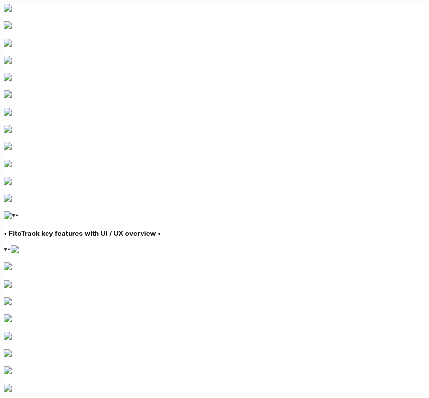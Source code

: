  ![](https://lh3.googleusercontent.com/-nNvV9GLxdr4/Y3FIp3p0uLI/AAAAAAAAO6A/blq6qFKbYDsK5iYETdW-bfuckZI7egbqwCNcBGAsYHQ/s1600/1668368547089090-4.png) 

 ![](https://lh3.googleusercontent.com/-y3PAX3RFtAc/Y3FIo4uXjII/AAAAAAAAO58/WNT7OigyZqQqq3yBKNLTBVzzrh1URy9gQCNcBGAsYHQ/s1600/1668368543811547-5.png) 

 ![](https://lh3.googleusercontent.com/-WODvgiKYs48/Y3FIoIDnLbI/AAAAAAAAO54/qKrhHpUrqFs0q6QPX_Wwy-9uKt2qUSAsACNcBGAsYHQ/s1600/1668368540464340-6.png) 

 ![](https://lh3.googleusercontent.com/-skp0DA6Pg0U/Y3FInIurP-I/AAAAAAAAO50/L2U0zMlYHDUClEnocMH6q7jwjeVvuxN0wCNcBGAsYHQ/s1600/1668368537347474-7.png) 

 ![](https://lh3.googleusercontent.com/-Mb3DYtkMCpg/Y3FImc-dWoI/AAAAAAAAO5w/I8IfkcLyRaU4YJwza7UUGj36WbHctjiogCNcBGAsYHQ/s1600/1668368533702985-8.png) 

 ![](https://lh3.googleusercontent.com/-wV4Knt-JyDw/Y3FIlgc4q6I/AAAAAAAAO5s/6-FF13GMYtgy6Qz1hmJ5qE1E-xdrnoI4gCNcBGAsYHQ/s1600/1668368529793236-9.png) 

 ![](https://lh3.googleusercontent.com/-4U_ZNl4BzHU/Y3FIkjjlFoI/AAAAAAAAO5o/5K0Fvio5CGEb8m4FaqRmbHtDi8NMIhfegCNcBGAsYHQ/s1600/1668368525938006-10.png) 

 ![](https://lh3.googleusercontent.com/-EoTFrgiReA0/Y3FIjghRFdI/AAAAAAAAO5g/yu-rqZ1lupQZQH0FwT506CRI7DnqL4IxQCNcBGAsYHQ/s1600/1668368522324948-11.png) 

 ![](https://lh3.googleusercontent.com/-beHhhy9o6a4/Y3FIiroBgTI/AAAAAAAAO5c/do9jH4R1iYsBpTz5gEv0VcFHKgFeU8L_wCNcBGAsYHQ/s1600/1668368518865431-12.png) 

 ![](https://lh3.googleusercontent.com/-lf8XS4CV5zs/Y3FIh19XcoI/AAAAAAAAO5Y/hpY-ix3j6mUJcf4uYCgcaTo0uXoC2rAEACNcBGAsYHQ/s1600/1668368515625869-13.png) 

 ![](https://lh3.googleusercontent.com/-QKoeb5hronQ/Y3FIg9XX48I/AAAAAAAAO5U/N3FrgGHDiPcXvc_aLMlsVTHyTl2mkYEAACNcBGAsYHQ/s1600/1668368512061064-14.png) 

 ![](https://lh3.googleusercontent.com/-y-7YT-05agM/Y3FIgBsWKnI/AAAAAAAAO5Q/0QSZQJDhSVQnbAoLN931I1pvgNYD36dQgCNcBGAsYHQ/s1600/1668368508511959-15.png) 

 ![](https://lh3.googleusercontent.com/-9NnKroy1ojo/Y3FIfKuot-I/AAAAAAAAO5M/Rie54Q6gBos6WF956XB2Ik4A3Iq78fQvgCNcBGAsYHQ/s1600/1668368505114344-16.png)** 

**• FitoTrack key features with UI / UX overview •**

 **![](https://lh3.googleusercontent.com/-SyW6AXRwvNY/Y3FIecNzeTI/AAAAAAAAO5I/S2FK-sRMAowZQAz4cJ9IgwXRiOhJNv9-gCNcBGAsYHQ/s1600/1668368501857988-17.png) 

  
  

 ![](https://lh3.googleusercontent.com/-ebO2dcGD3wE/Y3FIcxVXvSI/AAAAAAAAO5A/HkH_WwooJrQwQf2Z0MeTxylCkcNMkAKagCNcBGAsYHQ/s1600/1668368495793133-19.png) 

 ![](https://lh3.googleusercontent.com/-uqec51_p5pw/Y3FIcAQ2-hI/AAAAAAAAO48/85OKvl6c7QIGF05bjqX4lVLW3P1KHM4PwCNcBGAsYHQ/s1600/1668368492756995-20.png) 

 ![](https://lh3.googleusercontent.com/-psiKIqZ8sOw/Y3FIbefNWNI/AAAAAAAAO44/q-Dz9Yx_JVUXwok7ag1QhBHwW7vTwsNNgCNcBGAsYHQ/s1600/1668368489722619-21.png) 

 ![](https://lh3.googleusercontent.com/-rWPXOXx6Szk/Y3FIatBVYQI/AAAAAAAAO40/Z2Prp6HtNCU8zuZY1oNGRmNPErWmGmXvQCNcBGAsYHQ/s1600/1668368486465598-22.png) 

  

 ![](https://lh3.googleusercontent.com/-93sYdsGrjlI/Y3FIZsFP2JI/AAAAAAAAO4w/cFbS_9itH7s98vy02ORVZeH1KVkx8JkEQCNcBGAsYHQ/s1600/1668368483320696-23.png) 

 ![](https://lh3.googleusercontent.com/-7FlSba8SWJE/Y3FIY3WVYkI/AAAAAAAAO4s/98RivZ9jTooyNBQmycMkgkSEBuuqVL11QCNcBGAsYHQ/s1600/1668368480158351-24.png) 

 ![](https://lh3.googleusercontent.com/-wse3HmjZdeI/Y3FIYCTc8uI/AAAAAAAAO4o/JIP30r4d9R4k8mdiinQaiSZSMfA5kS3qQCNcBGAsYHQ/s1600/1668368477161447-25.png) 

 ![](https://lh3.googleusercontent.com/-JcELns4Wflo/Y3FIXfIshlI/AAAAAAAAO4k/aqnIZEclrfsd-CRAkPLaLlEXJ-Ls7RgxQCNcBGAsYHQ/s1600/1668368473700587-26.png) 
